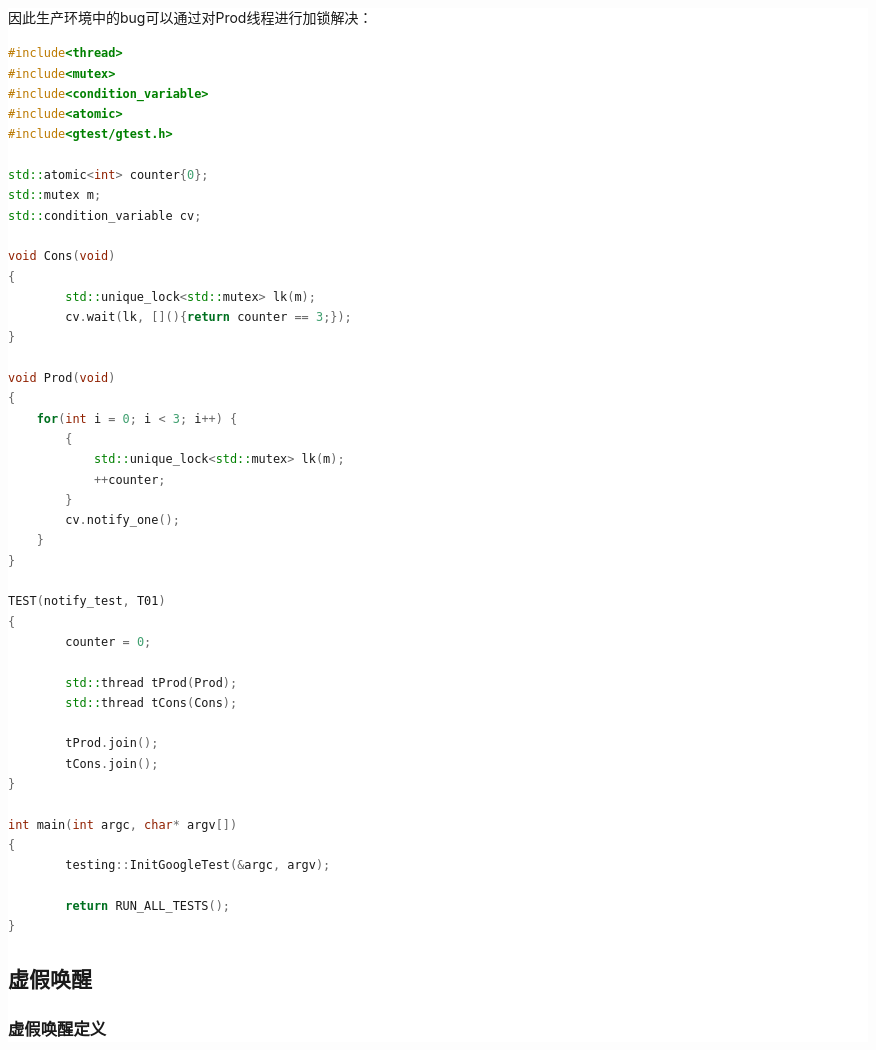 因此生产环境中的bug可以通过对Prod线程进行加锁解决：

```c++
#include<thread>
#include<mutex>
#include<condition_variable>
#include<atomic>
#include<gtest/gtest.h>

std::atomic<int> counter{0};
std::mutex m;
std::condition_variable cv;

void Cons(void)
{
        std::unique_lock<std::mutex> lk(m);
        cv.wait(lk, [](){return counter == 3;});
}

void Prod(void)
{
    for(int i = 0; i < 3; i++) { 
        {
            std::unique_lock<std::mutex> lk(m);
            ++counter;
        }
        cv.notify_one();
    }
}

TEST(notify_test, T01)
{
        counter = 0;

        std::thread tProd(Prod);
        std::thread tCons(Cons);

        tProd.join();
        tCons.join();
}

int main(int argc, char* argv[])
{
        testing::InitGoogleTest(&argc, argv);

        return RUN_ALL_TESTS();
}
```

## 虚假唤醒

### 虚假唤醒定义
